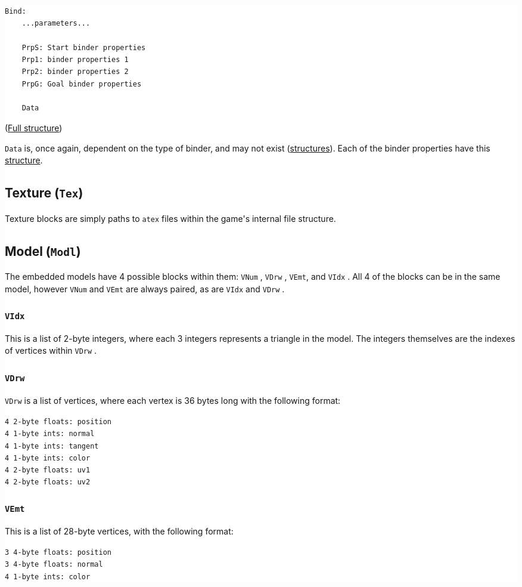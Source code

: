 ```text
Bind:
    ...parameters...
    
    PrpS: Start binder properties
    Prp1: binder properties 1
    Prp2: binder properties 2
    PrpG: Goal binder properties
    
    Data
```

\([Full structure](https://github.com/0ceal0t/Dalamud-VFXEditor/blob/main/AVFXLib/Models/Binder/AVFXBinder.cs)\)

`Data` is, once again, dependent on the type of binder, and may not exist \([structures](https://github.com/0ceal0t/Dalamud-VFXEditor/tree/main/AVFXLib/Models/Binder/Data)\). Each of the binder properties have this [structure](https://github.com/0ceal0t/Dalamud-VFXEditor/blob/main/AVFXLib/Models/Binder/AVFXBinderProperty.cs).

## Texture \(`Tex`\)

Texture blocks are simply paths to `atex` files within the game's internal file structure.

## Model \(`Modl`\)

The embedded models have 4 possible blocks within them: `VNum` , `VDrw` , `VEmt`, and `VIdx` . All 4 of the blocks can be in the same model, however `VNum` and `VEmt` are always paired, as are `VIdx` and `VDrw` .

### `VIdx`

This is a list of 2-byte integers, where each 3 integers represents a triangle in the model. The integers themselves are the indexes of vertices within `VDrw` .

### `VDrw`

`VDrw` is a list of vertices, where each vertex is 36 bytes long with the following format:

```text
4 2-byte floats: position
4 1-byte ints: normal
4 1-byte ints: tangent
4 1-byte ints: color
4 2-byte floats: uv1
4 2-byte floats: uv2
```

### `VEmt`

This is a list of 28-byte vertices, with the following format:

```text
3 4-byte floats: position
3 4-byte floats: normal
4 1-byte ints: color
```
